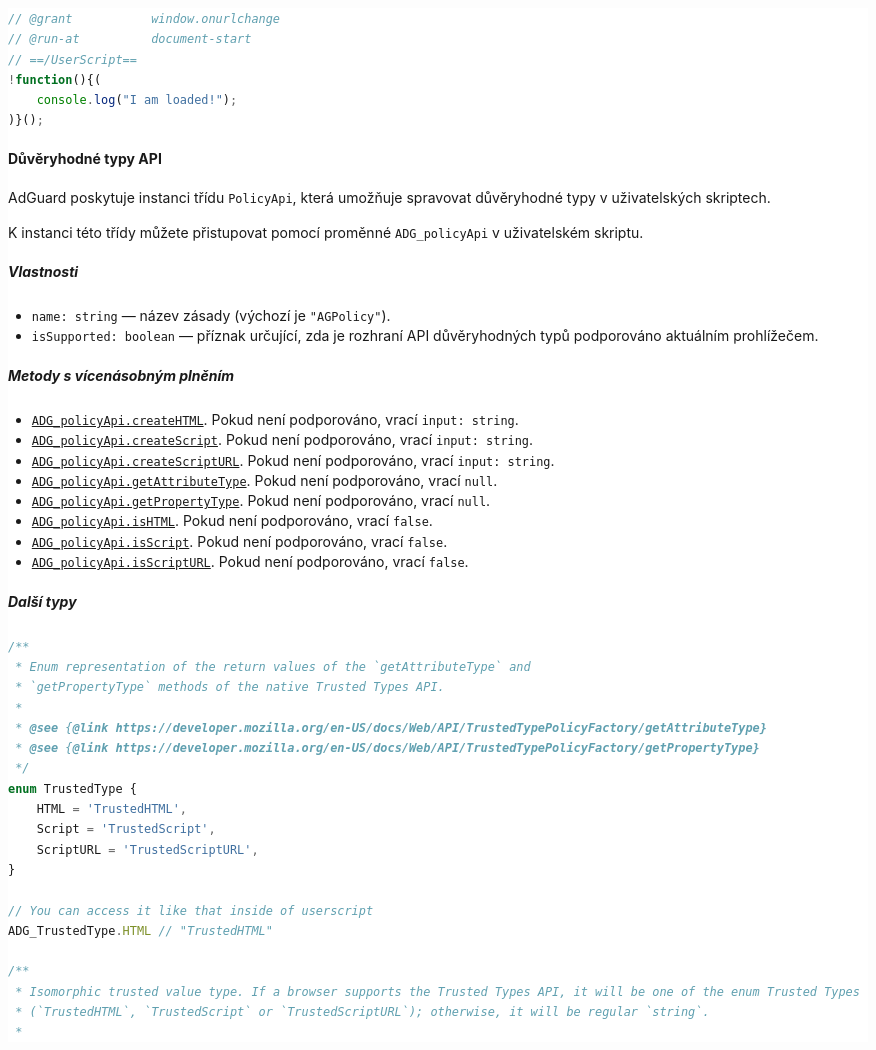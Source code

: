 ```javascript
// @grant           window.onurlchange
// @run-at          document-start
// ==/UserScript==
!function(){(
    console.log("I am loaded!");
)}();
```

#### Důvěryhodné typy API

AdGuard poskytuje instanci třídu `PolicyApi`, která umožňuje spravovat důvěryhodné typy v uživatelských skriptech.

K instanci této třídy můžete přistupovat pomocí proměnné `ADG_policyApi` v uživatelském skriptu.

##### Vlastnosti

- `name: string` — název zásady (výchozí je `"AGPolicy"`).
- `isSupported: boolean` — příznak určující, zda je rozhraní API důvěryhodných typů podporováno aktuálním prohlížečem.

##### Metody s vícenásobným plněním

- [`ADG_policyApi.createHTML`](https://developer.mozilla.org/en-US/docs/Web/API/TrustedTypePolicy/createHTML). Pokud není podporováno, vrací `input: string`.
- [`ADG_policyApi.createScript`](https://developer.mozilla.org/en-US/docs/Web/API/TrustedTypePolicy/createScript). Pokud není podporováno, vrací `input: string`.
- [`ADG_policyApi.createScriptURL`](https://developer.mozilla.org/en-US/docs/Web/API/TrustedTypePolicy/createScriptURL). Pokud není podporováno, vrací `input: string`.
- [`ADG_policyApi.getAttributeType`](https://developer.mozilla.org/en-US/docs/Web/API/TrustedTypePolicyFactory/getAttributeType). Pokud není podporováno, vrací `null`.
- [`ADG_policyApi.getPropertyType`](https://developer.mozilla.org/en-US/docs/Web/API/TrustedTypePolicyFactory/getPropertyType). Pokud není podporováno, vrací `null`.
- [`ADG_policyApi.isHTML`](https://developer.mozilla.org/en-US/docs/Web/API/TrustedTypePolicyFactory/isHTML). Pokud není podporováno, vrací `false`.
- [`ADG_policyApi.isScript`](https://developer.mozilla.org/en-US/docs/Web/API/TrustedTypePolicyFactory/isScript). Pokud není podporováno, vrací `false`.
- [`ADG_policyApi.isScriptURL`](https://developer.mozilla.org/en-US/docs/Web/API/TrustedTypePolicyFactory/isScriptURL). Pokud není podporováno, vrací `false`.

##### Další typy

```typescript
/**
 * Enum representation of the return values of the `getAttributeType` and
 * `getPropertyType` methods of the native Trusted Types API.
 *
 * @see {@link https://developer.mozilla.org/en-US/docs/Web/API/TrustedTypePolicyFactory/getAttributeType}
 * @see {@link https://developer.mozilla.org/en-US/docs/Web/API/TrustedTypePolicyFactory/getPropertyType}
 */
enum TrustedType {
    HTML = 'TrustedHTML',
    Script = 'TrustedScript',
    ScriptURL = 'TrustedScriptURL',
}

// You can access it like that inside of userscript
ADG_TrustedType.HTML // "TrustedHTML"

/**
 * Isomorphic trusted value type. If a browser supports the Trusted Types API, it will be one of the enum Trusted Types
 * (`TrustedHTML`, `TrustedScript` or `TrustedScriptURL`); otherwise, it will be regular `string`.
 *
```